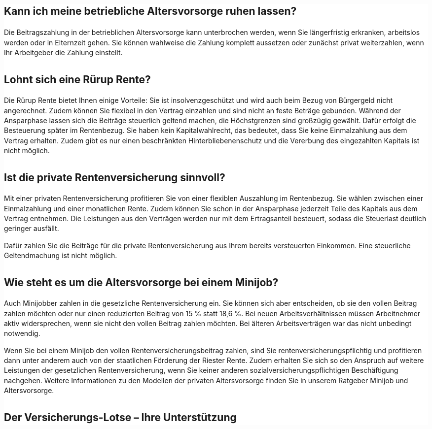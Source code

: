 ## Kann ich meine betriebliche Altersvorsorge ruhen lassen?

Die Beitragszahlung in der betrieblichen Altersvorsorge kann unterbrochen
werden, wenn Sie längerfristig erkranken, arbeitslos werden oder in Elternzeit
gehen. Sie können wahlweise die Zahlung komplett aussetzen oder zunächst
privat weiterzahlen, wenn Ihr Arbeitgeber die Zahlung einstellt.

## Lohnt sich eine Rürup Rente?

Die Rürup Rente bietet Ihnen einige Vorteile: Sie ist insolvenzgeschützt und
wird auch beim Bezug von Bürgergeld nicht angerechnet. Zudem können Sie
flexibel in den Vertrag einzahlen und sind nicht an feste Beträge gebunden.
Während der Ansparphase lassen sich die Beiträge steuerlich geltend machen,
die Höchstgrenzen sind großzügig gewählt. Dafür erfolgt die Besteuerung später
im Rentenbezug. Sie haben kein Kapitalwahlrecht, das bedeutet, dass Sie keine
Einmalzahlung aus dem Vertrag erhalten. Zudem gibt es nur einen beschränkten
Hinterbliebenenschutz und die Vererbung des eingezahlten Kapitals ist nicht
möglich.

## Ist die private Renten­versicherung sinnvoll?

Mit einer privaten Rentenversicherung profitieren Sie von einer flexiblen
Auszahlung im Rentenbezug. Sie wählen zwischen einer Einmalzahlung und einer
monatlichen Rente. Zudem können Sie schon in der Ansparphase jederzeit Teile
des Kapitals aus dem Vertrag entnehmen. Die Leistungen aus den Verträgen
werden nur mit dem Ertragsanteil besteuert, sodass die Steuerlast deutlich
geringer ausfällt.  

Dafür zahlen Sie die Beiträge für die private Rentenversicherung aus Ihrem
bereits versteuerten Einkommen. Eine steuerliche Geltendmachung ist nicht
möglich.

## Wie steht es um die Altersvorsorge bei einem Minijob?

Auch Minijobber zahlen in die gesetzliche Rentenversicherung ein. Sie können
sich aber entscheiden, ob sie den vollen Beitrag zahlen möchten oder nur einen
reduzierten Beitrag von 15 % statt 18,6 %. Bei neuen Arbeitsverhältnissen
müssen Arbeitnehmer aktiv widersprechen, wenn sie nicht den vollen Beitrag
zahlen möchten. Bei älteren Arbeitsverträgen war das nicht unbedingt
notwendig.  

Wenn Sie bei einem Minijob den vollen Rentenversicherungsbeitrag zahlen, sind
Sie rentenversicherungspflichtig und profitieren dann unter anderem auch von
der staatlichen Förderung der Riester Rente. Zudem erhalten Sie sich so den
Anspruch auf weitere Leistungen der gesetzlichen Rentenversicherung, wenn Sie
keiner anderen sozialversicherungspflichtigen Beschäftigung nachgehen. Weitere
Informationen zu den Modellen der privaten Altersvorsorge finden Sie in
unserem Ratgeber Minijob und Altersvorsorge.

## Der Versicherungs-Lotse – Ihre Unterstützung
